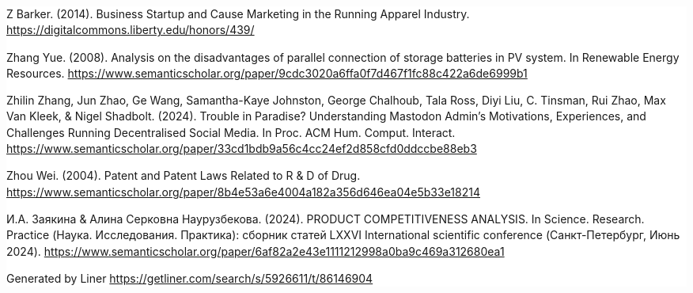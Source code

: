 Z Barker. (2014). Business Startup and Cause Marketing in the Running Apparel Industry. https://digitalcommons.liberty.edu/honors/439/

Zhang Yue. (2008). Analysis on the disadvantages of parallel connection of storage batteries in PV system. In Renewable Energy Resources. https://www.semanticscholar.org/paper/9cdc3020a6ffa0f7d467f1fc88c422a6de6999b1

Zhilin Zhang, Jun Zhao, Ge Wang, Samantha-Kaye Johnston, George Chalhoub, Tala Ross, Diyi Liu, C. Tinsman, Rui Zhao, Max Van Kleek, & Nigel Shadbolt. (2024). Trouble in Paradise? Understanding Mastodon Admin’s Motivations, Experiences, and Challenges Running Decentralised Social Media. In Proc. ACM Hum. Comput. Interact. https://www.semanticscholar.org/paper/33cd1bdb9a56c4cc24ef2d858cfd0ddccbe88eb3

Zhou Wei. (2004). Patent and Patent Laws Related to R & D of Drug. https://www.semanticscholar.org/paper/8b4e53a6e4004a182a356d646ea04e5b33e18214

И.А. Заякина & Алина Серковна Наурузбекова. (2024). PRODUCT COMPETITIVENESS ANALYSIS. In Science. Research. Practice (Наука. Исследования. Практика): сборник статей LXXVI International scientific conference (Санкт-Петербург, Июнь 2024). https://www.semanticscholar.org/paper/6af82a2e43e1111212998a0ba9c469a312680ea1



Generated by Liner
https://getliner.com/search/s/5926611/t/86146904
